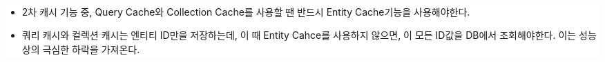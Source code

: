 - 2차 캐시 기능 중, Query Cache와 Collection Cache를 사용할 땐 반드시 Entity Cache기능을 사용해야한다.

- 쿼리 캐시와 컬렉션 캐시는 엔티티 ID만을 저장하는데, 이 때 Entity Cahce를 사용하지 않으면, 이 모든 ID값을 DB에서 조회해야한다. 이는 성능 상의 극심한 하락을 가져온다.

